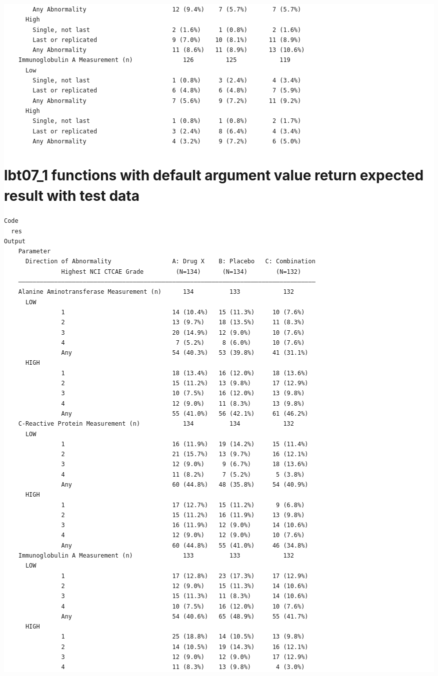             Any Abnormality                        12 (9.4%)    7 (5.7%)       7 (5.7%)   
          High                                                                            
            Single, not last                       2 (1.6%)     1 (0.8%)       2 (1.6%)   
            Last or replicated                     9 (7.0%)    10 (8.1%)      11 (8.9%)   
            Any Abnormality                        11 (8.6%)   11 (8.9%)      13 (10.6%)  
        Immunoglobulin A Measurement (n)              126         125            119      
          Low                                                                             
            Single, not last                       1 (0.8%)     3 (2.4%)       4 (3.4%)   
            Last or replicated                     6 (4.8%)     6 (4.8%)       7 (5.9%)   
            Any Abnormality                        7 (5.6%)     9 (7.2%)      11 (9.2%)   
          High                                                                            
            Single, not last                       1 (0.8%)     1 (0.8%)       2 (1.7%)   
            Last or replicated                     3 (2.4%)     8 (6.4%)       4 (3.4%)   
            Any Abnormality                        4 (3.2%)     9 (7.2%)       6 (5.0%)   

# lbt07_1 functions with default argument value return expected result with test data

    Code
      res
    Output
        Parameter                                                                          
          Direction of Abnormality                 A: Drug X    B: Placebo   C: Combination
                    Highest NCI CTCAE Grade         (N=134)      (N=134)        (N=132)    
        ———————————————————————————————————————————————————————————————————————————————————
        Alanine Aminotransferase Measurement (n)      134          133            132      
          LOW                                                                              
                    1                              14 (10.4%)   15 (11.3%)     10 (7.6%)   
                    2                              13 (9.7%)    18 (13.5%)     11 (8.3%)   
                    3                              20 (14.9%)   12 (9.0%)      10 (7.6%)   
                    4                               7 (5.2%)     8 (6.0%)      10 (7.6%)   
                    Any                            54 (40.3%)   53 (39.8%)     41 (31.1%)  
          HIGH                                                                             
                    1                              18 (13.4%)   16 (12.0%)     18 (13.6%)  
                    2                              15 (11.2%)   13 (9.8%)      17 (12.9%)  
                    3                              10 (7.5%)    16 (12.0%)     13 (9.8%)   
                    4                              12 (9.0%)    11 (8.3%)      13 (9.8%)   
                    Any                            55 (41.0%)   56 (42.1%)     61 (46.2%)  
        C-Reactive Protein Measurement (n)            134          134            132      
          LOW                                                                              
                    1                              16 (11.9%)   19 (14.2%)     15 (11.4%)  
                    2                              21 (15.7%)   13 (9.7%)      16 (12.1%)  
                    3                              12 (9.0%)     9 (6.7%)      18 (13.6%)  
                    4                              11 (8.2%)     7 (5.2%)       5 (3.8%)   
                    Any                            60 (44.8%)   48 (35.8%)     54 (40.9%)  
          HIGH                                                                             
                    1                              17 (12.7%)   15 (11.2%)      9 (6.8%)   
                    2                              15 (11.2%)   16 (11.9%)     13 (9.8%)   
                    3                              16 (11.9%)   12 (9.0%)      14 (10.6%)  
                    4                              12 (9.0%)    12 (9.0%)      10 (7.6%)   
                    Any                            60 (44.8%)   55 (41.0%)     46 (34.8%)  
        Immunoglobulin A Measurement (n)              133          133            132      
          LOW                                                                              
                    1                              17 (12.8%)   23 (17.3%)     17 (12.9%)  
                    2                              12 (9.0%)    15 (11.3%)     14 (10.6%)  
                    3                              15 (11.3%)   11 (8.3%)      14 (10.6%)  
                    4                              10 (7.5%)    16 (12.0%)     10 (7.6%)   
                    Any                            54 (40.6%)   65 (48.9%)     55 (41.7%)  
          HIGH                                                                             
                    1                              25 (18.8%)   14 (10.5%)     13 (9.8%)   
                    2                              14 (10.5%)   19 (14.3%)     16 (12.1%)  
                    3                              12 (9.0%)    12 (9.0%)      17 (12.9%)  
                    4                              11 (8.3%)    13 (9.8%)       4 (3.0%)   